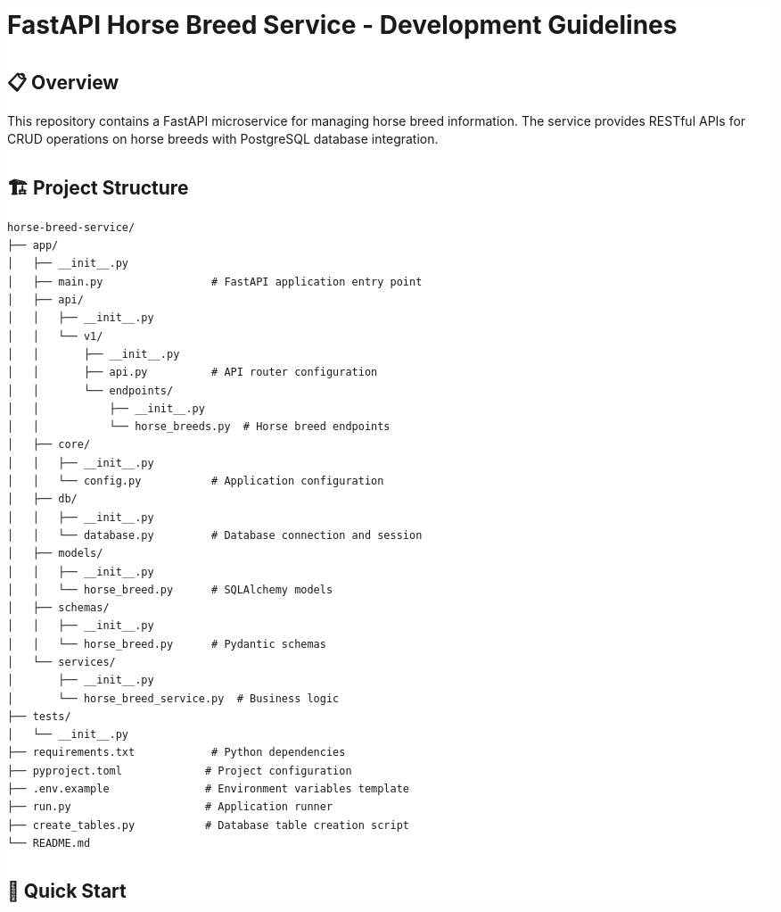 # FastAPI Horse Breed Service - Development Guidelines

## 📋 Overview

This repository contains a FastAPI microservice for managing horse breed information. The service provides RESTful APIs for CRUD operations on horse breeds with PostgreSQL database integration.

## 🏗️ Project Structure

```
horse-breed-service/
├── app/
│   ├── __init__.py
│   ├── main.py                 # FastAPI application entry point
│   ├── api/
│   │   ├── __init__.py
│   │   └── v1/
│   │       ├── __init__.py
│   │       ├── api.py          # API router configuration
│   │       └── endpoints/
│   │           ├── __init__.py
│   │           └── horse_breeds.py  # Horse breed endpoints
│   ├── core/
│   │   ├── __init__.py
│   │   └── config.py           # Application configuration
│   ├── db/
│   │   ├── __init__.py
│   │   └── database.py         # Database connection and session
│   ├── models/
│   │   ├── __init__.py
│   │   └── horse_breed.py      # SQLAlchemy models
│   ├── schemas/
│   │   ├── __init__.py
│   │   └── horse_breed.py      # Pydantic schemas
│   └── services/
│       ├── __init__.py
│       └── horse_breed_service.py  # Business logic
├── tests/
│   └── __init__.py
├── requirements.txt            # Python dependencies
├── pyproject.toml             # Project configuration
├── .env.example               # Environment variables template
├── run.py                     # Application runner
├── create_tables.py           # Database table creation script
└── README.md
```

## 🚀 Quick Start
